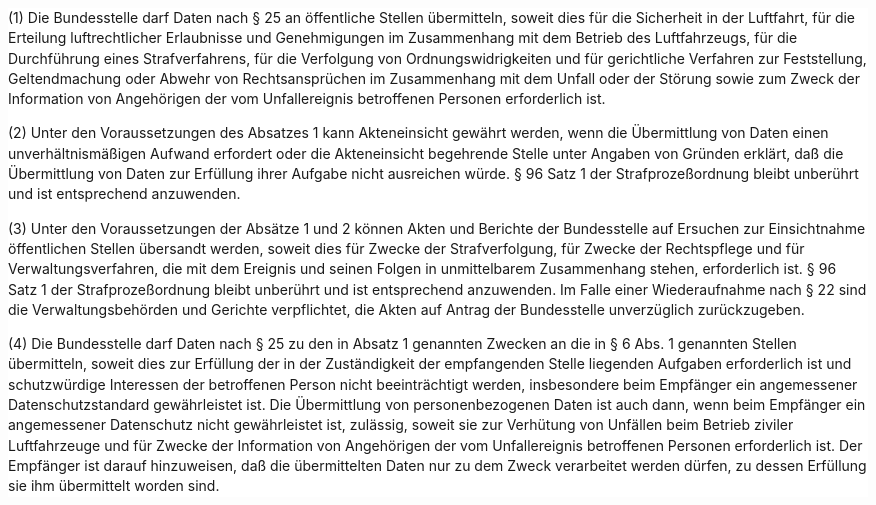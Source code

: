 <div class="jnhtml">

<div>

<div class="jurAbsatz">

(1) Die Bundesstelle darf Daten nach § 25 an öffentliche Stellen
übermitteln, soweit dies für die Sicherheit in der Luftfahrt, für die
Erteilung luftrechtlicher Erlaubnisse und Genehmigungen im Zusammenhang
mit dem Betrieb des Luftfahrzeugs, für die Durchführung eines
Strafverfahrens, für die Verfolgung von Ordnungswidrigkeiten und für
gerichtliche Verfahren zur Feststellung, Geltendmachung oder Abwehr von
Rechtsansprüchen im Zusammenhang mit dem Unfall oder der Störung sowie
zum Zweck der Information von Angehörigen der vom Unfallereignis
betroffenen Personen erforderlich ist.

</div>

<div class="jurAbsatz">

(2) Unter den Voraussetzungen des Absatzes 1 kann Akteneinsicht gewährt
werden, wenn die Übermittlung von Daten einen unverhältnismäßigen
Aufwand erfordert oder die Akteneinsicht begehrende Stelle unter Angaben
von Gründen erklärt, daß die Übermittlung von Daten zur Erfüllung ihrer
Aufgabe nicht ausreichen würde. § 96 Satz 1 der Strafprozeßordnung
bleibt unberührt und ist entsprechend anzuwenden.

</div>

<div class="jurAbsatz">

(3) Unter den Voraussetzungen der Absätze 1 und 2 können Akten und
Berichte der Bundesstelle auf Ersuchen zur Einsichtnahme öffentlichen
Stellen übersandt werden, soweit dies für Zwecke der Strafverfolgung,
für Zwecke der Rechtspflege und für Verwaltungsverfahren, die mit dem
Ereignis und seinen Folgen in unmittelbarem Zusammenhang stehen,
erforderlich ist. § 96 Satz 1 der Strafprozeßordnung bleibt unberührt
und ist entsprechend anzuwenden. Im Falle einer Wiederaufnahme nach § 22
sind die Verwaltungsbehörden und Gerichte verpflichtet, die Akten auf
Antrag der Bundesstelle unverzüglich zurückzugeben.

</div>

<div class="jurAbsatz">

(4) Die Bundesstelle darf Daten nach § 25 zu den in Absatz 1 genannten
Zwecken an die in § 6 Abs. 1 genannten Stellen übermitteln, soweit dies
zur Erfüllung der in der Zuständigkeit der empfangenden Stelle liegenden
Aufgaben erforderlich ist und schutzwürdige Interessen der betroffenen
Person nicht beeinträchtigt werden, insbesondere beim Empfänger ein
angemessener Datenschutzstandard gewährleistet ist. Die Übermittlung von
personenbezogenen Daten ist auch dann, wenn beim Empfänger ein
angemessener Datenschutz nicht gewährleistet ist, zulässig, soweit sie
zur Verhütung von Unfällen beim Betrieb ziviler Luftfahrzeuge und für
Zwecke der Information von Angehörigen der vom Unfallereignis
betroffenen Personen erforderlich ist. Der Empfänger ist darauf
hinzuweisen, daß die übermittelten Daten nur zu dem Zweck verarbeitet
werden dürfen, zu dessen Erfüllung sie ihm übermittelt worden sind.
